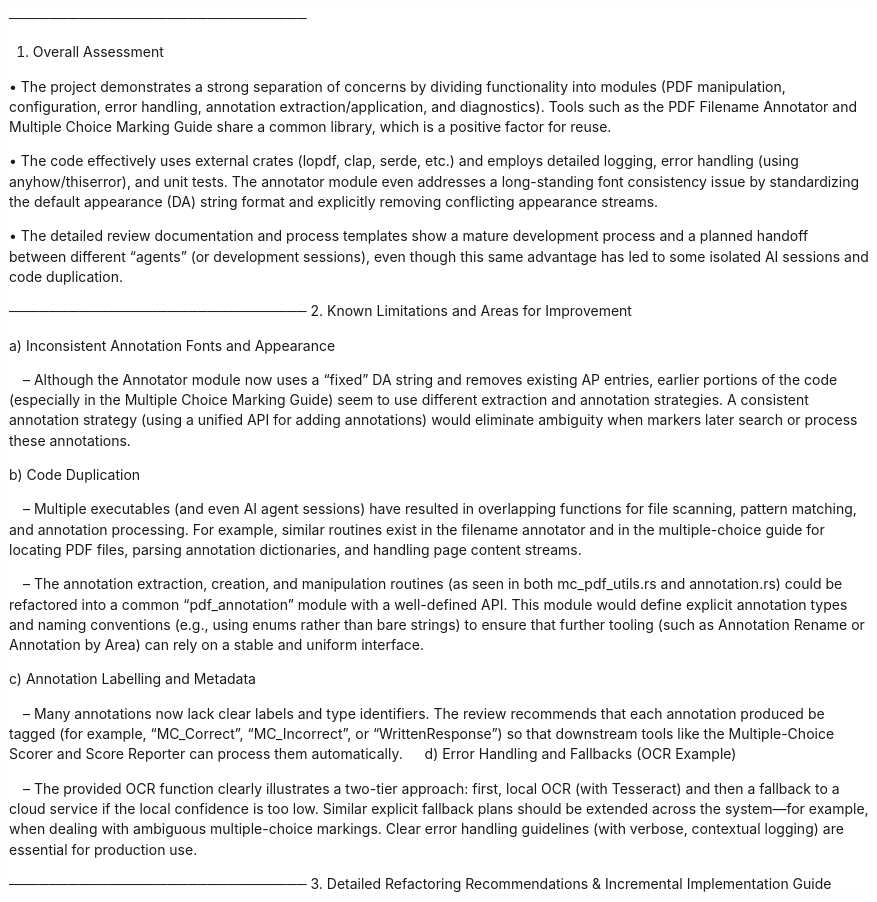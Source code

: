 
──────────────────────────────
1. Overall Assessment

• The project demonstrates a strong separation of concerns by dividing functionality into modules (PDF manipulation, configuration, error handling, annotation extraction/application, and diagnostics). Tools such as the PDF Filename Annotator and Multiple Choice Marking Guide share a common library, which is a positive factor for reuse.

• The code effectively uses external crates (lopdf, clap, serde, etc.) and employs detailed logging, error handling (using anyhow/thiserror), and unit tests. The annotator module even addresses a long-standing font consistency issue by standardizing the default appearance (DA) string format and explicitly removing conflicting appearance streams.

• The detailed review documentation and process templates show a mature development process and a planned handoff between different “agents” (or development sessions), even though this same advantage has led to some isolated AI sessions and code duplication.

──────────────────────────────
2. Known Limitations and Areas for Improvement

a) Inconsistent Annotation Fonts and Appearance

 – Although the Annotator module now uses a “fixed” DA string and removes existing AP entries, earlier portions of the code (especially in the Multiple Choice Marking Guide) seem to use different extraction and annotation strategies. A consistent annotation strategy (using a unified API for adding annotations) would eliminate ambiguity when markers later search or process these annotations.

b) Code Duplication

 – Multiple executables (and even AI agent sessions) have resulted in overlapping functions for file scanning, pattern matching, and annotation processing. For example, similar routines exist in the filename annotator and in the multiple-choice guide for locating PDF files, parsing annotation dictionaries, and handling page content streams.

 – The annotation extraction, creation, and manipulation routines (as seen in both mc_pdf_utils.rs and annotation.rs) could be refactored into a common “pdf_annotation” module with a well-defined API. This module would define explicit annotation types and naming conventions (e.g., using enums rather than bare strings) to ensure that further tooling (such as Annotation Rename or Annotation by Area) can rely on a stable and uniform interface.

c) Annotation Labelling and Metadata

 – Many annotations now lack clear labels and type identifiers. The review recommends that each annotation produced be tagged (for example, “MC_Correct”, “MC_Incorrect”, or “WrittenResponse”) so that downstream tools like the Multiple-Choice Scorer and Score Reporter can process them automatically.
 
d) Error Handling and Fallbacks (OCR Example)

 – The provided OCR function clearly illustrates a two-tier approach: first, local OCR (with Tesseract) and then a fallback to a cloud service if the local confidence is too low. Similar explicit fallback plans should be extended across the system—for example, when dealing with ambiguous multiple-choice markings. Clear error handling guidelines (with verbose, contextual logging) are essential for production use.

──────────────────────────────
3. Detailed Refactoring Recommendations & Incremental Implementation Guide
